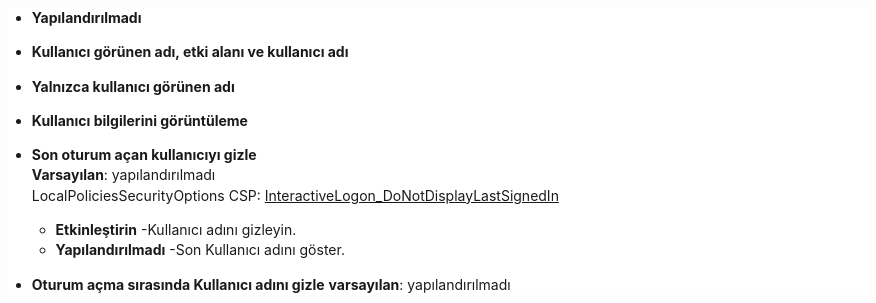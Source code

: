   - **Yapılandırılmadı**  
  - **Kullanıcı görünen adı, etki alanı ve kullanıcı adı**  
  - **Yalnızca kullanıcı görünen adı**  
  - **Kullanıcı bilgilerini görüntüleme**  

- **Son oturum açan kullanıcıyı gizle**  
  **Varsayılan**: yapılandırılmadı  
  LocalPoliciesSecurityOptions CSP: [InteractiveLogon_DoNotDisplayLastSignedIn](https://go.microsoft.com/fwlink/?linkid=868437)  
  
  
  - **Etkinleştirin** -Kullanıcı adını gizleyin.  
  - **Yapılandırılmadı** -Son Kullanıcı adını göster.  

- **Oturum açma sırasında Kullanıcı adını gizle**
  **varsayılan**: yapılandırılmadı  
